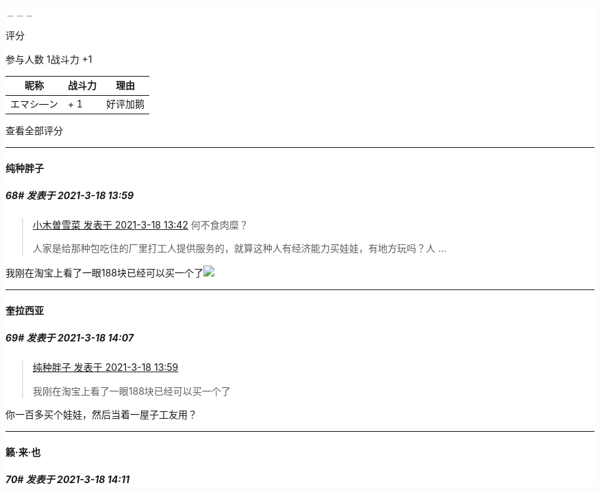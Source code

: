 

﹍﹍﹍

评分





 参与人数 1战斗力 +1

|昵称|战斗力|理由|
|----|---|---|
| エマシ—ン| + 1|好评加鹅|



查看全部评分






*****

####  纯种胖子  
##### 68#       发表于 2021-3-18 13:59



<blockquote><a href="httphttps://bbs.saraba1st.com/2b/forum.php?mod=redirect&amp;goto=findpost&amp;pid=50663727&amp;ptid=1993738" target="_blank">小木曽雪菜 发表于 2021-3-18 13:42</a>
何不食肉糜？

人家是给那种包吃住的厂里打工人提供服务的，就算这种人有经济能力买娃娃，有地方玩吗？人 ...</blockquote>
我刚在淘宝上看了一眼188块已经可以买一个了<img src="https://static.saraba1st.com/image/smiley/face2017/005.png" referrerpolicy="no-referrer">







*****

####  奎拉西亚  
##### 69#       发表于 2021-3-18 14:07



<blockquote><a href="httphttps://bbs.saraba1st.com/2b/forum.php?mod=redirect&amp;goto=findpost&amp;pid=50663939&amp;ptid=1993738" target="_blank">纯种胖子 发表于 2021-3-18 13:59</a>

我刚在淘宝上看了一眼188块已经可以买一个了</blockquote>
你一百多买个娃娃，然后当着一屋子工友用？







*****

####  籁·来·也  
##### 70#       发表于 2021-3-18 14:11
